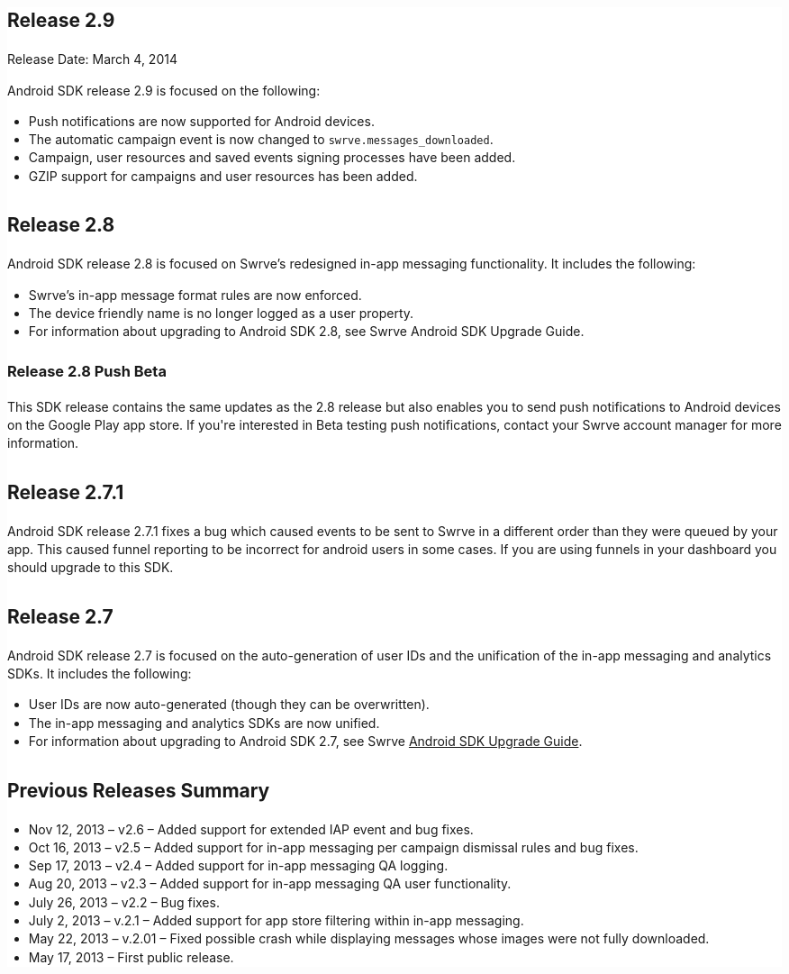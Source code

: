 Release 2.9
-
Release Date: March 4, 2014

Android SDK release 2.9 is focused on the following:

* Push notifications are now supported for Android devices.
* The automatic campaign event is now changed to `swrve.messages_downloaded`.
* Campaign, user resources and saved events signing processes have been added.
* GZIP support for campaigns and user resources has been added.

Release 2.8
-
Android SDK release 2.8 is focused on Swrve’s redesigned in-app messaging functionality. It includes the following:

* Swrve’s in-app message format rules are now enforced.
* The device friendly name is no longer logged as a user property.
* For information about upgrading to Android SDK 2.8, see Swrve Android SDK Upgrade Guide.

### Release 2.8 Push Beta

This SDK release contains the same updates as the 2.8 release but also enables you to send push notifications to Android devices on the Google Play app store. If you're interested in Beta testing push notifications, contact your Swrve account manager for more information.

Release 2.7.1
-
Android SDK release 2.7.1 fixes a bug which caused events to be sent to Swrve in a different order than they were queued by your app. This caused funnel reporting to be incorrect for android users in some cases. If you are using funnels in your dashboard you should upgrade to this SDK.

Release 2.7
-
Android SDK release 2.7 is focused on the auto-generation of user IDs and the unification of the in-app messaging and analytics SDKs. It includes the following:

* User IDs are now auto-generated (though they can be overwritten).
* The in-app messaging and analytics SDKs are now unified.
* For information about upgrading to Android SDK 2.7, see Swrve [Android SDK Upgrade Guide](/docs/upgrade_guide.md).

Previous Releases Summary
-
* Nov 12, 2013 – v2.6 – Added support for extended IAP event and bug fixes.
* Oct 16, 2013 – v2.5 – Added support for in-app messaging per campaign dismissal rules and bug fixes.
* Sep 17, 2013 – v2.4 – Added support for in-app messaging QA logging.
* Aug 20, 2013 – v2.3 – Added support for in-app messaging QA user functionality.
* July 26, 2013 – v2.2 – Bug fixes.
* July 2, 2013 – v.2.1 – Added support for app store filtering within in-app messaging.
* May 22, 2013 – v.2.01 – Fixed possible crash while displaying messages whose images were not fully downloaded.
* May 17, 2013 – First public release.

